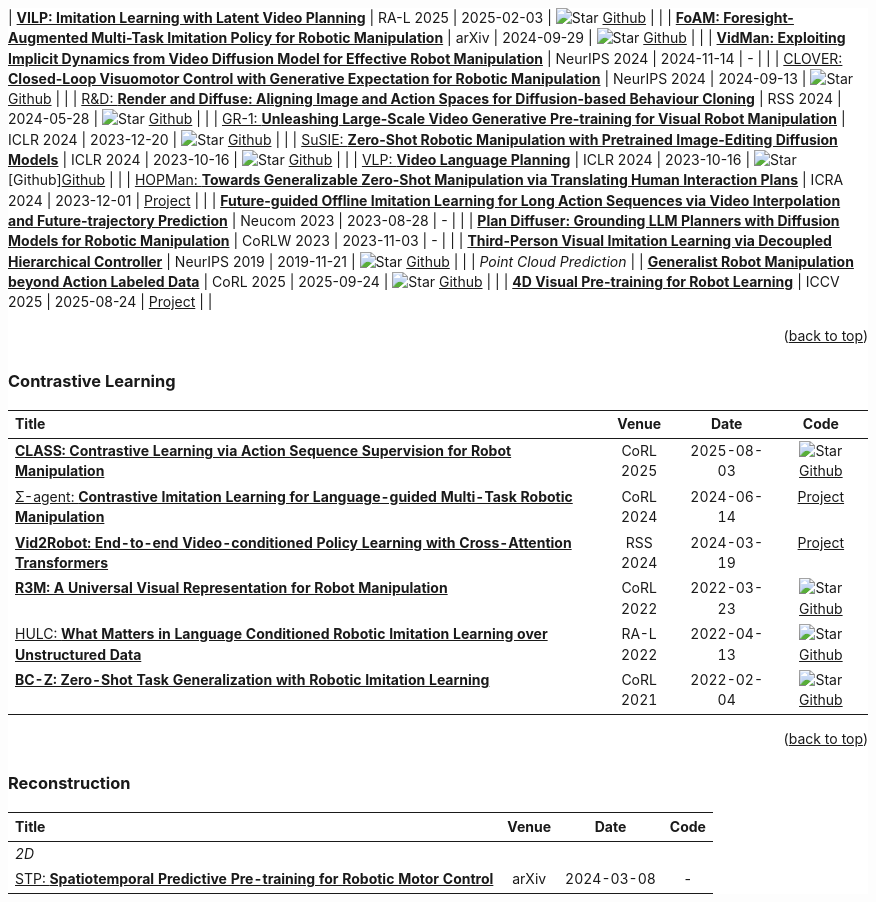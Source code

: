 | [**VILP: Imitation Learning with Latent Video Planning**](https://arxiv.org/abs/2502.01784) | RA-L 2025 | 2025-02-03 | ![Star](https://img.shields.io/github/stars/ZhengtongXu/VILP?style=social&label=Star) [Github](https://github.com/ZhengtongXu/VILP) |  |
| [**FoAM: Foresight-Augmented Multi-Task Imitation Policy for Robotic Manipulation**](https://arxiv.org/abs/2409.19528) | arXiv | 2024-09-29 | ![Star](https://img.shields.io/github/stars/LitaoLiu01/FoAM-main?style=social&label=Star) [Github](https://github.com/LitaoLiu01/FoAM-main) |  |
 | [**VidMan: Exploiting Implicit Dynamics from Video Diffusion Model for Effective Robot Manipulation**](https://arxiv.org/abs/2411.09153) | NeurIPS 2024 | 2024-11-14 | - |  |
| [CLOVER: **Closed-Loop Visuomotor Control with Generative Expectation for Robotic Manipulation**](https://arxiv.org/abs/2409.09016) | NeurIPS 2024 | 2024-09-13 | ![Star](https://img.shields.io/github/stars/OpenDriveLab/CLOVER?style=social&label=Star) [Github](https://github.com/OpenDriveLab/CLOVER) | |
| [R&D: **Render and Diffuse: Aligning Image and Action Spaces for Diffusion-based Behaviour Cloning**](https://arxiv.org/abs/2405.18196) | RSS 2024 | 2024-05-28 | ![Star](https://img.shields.io/github/stars/vv19/rendiff?style=social&label=Star) [Github](https://github.com/vv19/rendiff) | |
| [GR-1: **Unleashing Large-Scale Video Generative Pre-training for Visual Robot Manipulation**](https://arxiv.org/abs/2312.13139) | ICLR 2024 | 2023-12-20 | ![Star](https://img.shields.io/github/stars/bytedance/GR-1?style=social&label=Star) [Github](https://github.com/bytedance/GR-1) |  |
| [SuSIE: **Zero-Shot Robotic Manipulation with Pretrained Image-Editing Diffusion Models**](https://arxiv.org/abs/2310.10639) | ICLR 2024 | 2023-10-16 | ![Star](https://img.shields.io/github/stars/kvablack/susie?style=social&label=Star) [Github](https://github.com/kvablack/susie) |  |
| [VLP: **Video Language Planning**](https://arxiv.org/abs/2310.10625) | ICLR 2024 | 2023-10-16 | ![Star](https://img.shields.io/github/stars/video-language-planning/vlp_code?style=social&label=Star) [Github][Github](https://github.com/video-language-planning/vlp_code) | |
| [HOPMan: **Towards Generalizable Zero-Shot Manipulation via Translating Human Interaction Plans**](https://arxiv.org/abs/2312.00775) | ICRA 2024 | 2023-12-01 | [Project](https://homangab.github.io/hopman/) |  |
| [**Future-guided Offline Imitation Learning for Long Action Sequences via Video Interpolation and Future-trajectory Prediction**](https://www.sciencedirect.com/science/article/abs/pii/S0925231223004484) | Neucom 2023 | 2023-08-28 | - |  |
| [**Plan Diffuser: Grounding LLM Planners with Diffusion Models for Robotic Manipulation**](https://openreview.net/forum?id=2a3sgm5YeX) | CoRLW 2023 | 2023-11-03 | - |  |
| [**Third-Person Visual Imitation Learning via Decoupled Hierarchical Controller**](https://arxiv.org/abs/1911.09676) | NeurIPS 2019 | 2019-11-21 | ![Star](https://img.shields.io/github/stars/pathak22/hierarchical-imitation?style=social&label=Star) [Github](https://github.com/pathak22/hierarchical-imitation) |  |
| _Point Cloud Prediction_ |
| [**Generalist Robot Manipulation beyond Action Labeled Data**](https://arxiv.org/abs/2509.19958) | CoRL 2025 | 2025-09-24 | ![Star](https://img.shields.io/github/stars/insait-institute/motovla?style=social&label=Star) [Github](https://github.com/insait-institute/motovla) |  |
| [**4D Visual Pre-training for Robot Learning**](https://arxiv.org/abs/2508.17230) | ICCV 2025 | 2025-08-24 | [Project](https://4d-visual-pretraining.github.io/) |  |

<p align="right">(<a href="#table-of-contents">back to top</a>)</p>

### Contrastive Learning

|  Title  |   Venue  |   Date   |   Code   | 
|:--------|:--------:|:--------:|:--------:|
| [**CLASS: Contrastive Learning via Action Sequence Supervision for Robot Manipulation**](https://www.arxiv.org/abs/2508.01600) | CoRL 2025 | 2025-08-03 | ![Star](https://img.shields.io/github/stars/sean1295/CLASS?style=social&label=Star) [Github](https://github.com/sean1295/CLASS) |  |
| [Σ-agent: **Contrastive Imitation Learning for Language-guided Multi-Task Robotic Manipulation**](https://arxiv.org/abs/2406.09738) | CoRL 2024 | 2024-06-14 | [Project](https://teleema.github.io/projects/Sigma_Agent/) | IL, RepL, Poliy Head, Alignment |
| [**Vid2Robot: End-to-end Video-conditioned Policy Learning with Cross-Attention Transformers**](https://arxiv.org/abs/2403.12943) | RSS 2024 | 2024-03-19 | [Project](https://vid2robot.github.io/) | IL, RepL, LfD, E-D, Poliy Head, Language Goal, Alignment |
| [**R3M: A Universal Visual Representation for Robot Manipulation**](https://arxiv.org/abs/2203.12601) | CoRL 2022 | 2022-03-23 | ![Star](https://img.shields.io/github/stars/facebookresearch/r3m?style=social&label=Star) [Github](https://github.com/facebookresearch/r3m) | IL, RepL, LfD, Alignment, Language Goal, Poliy Head |
| [HULC: **What Matters in Language Conditioned Robotic Imitation Learning over Unstructured Data**](https://arxiv.org/abs/2204.06252) | RA-L 2022 | 2022-04-13 | ![Star](https://img.shields.io/github/stars/lukashermann/hulc?style=social&label=Star) [Github](https://github.com/lukashermann/hulc) | IL, RepL, Alignment, Language Goal, Poliy Head |
| [**BC-Z: Zero-Shot Task Generalization with Robotic Imitation Learning**](https://arxiv.org/abs/2202.02005) | CoRL 2021 | 2022-02-04 | ![Star](https://img.shields.io/github/stars/google-research/tensor2robot?style=social&label=Star) [Github](https://github.com/google-research/tensor2robot/tree/master/research/bcz) |  |

<p align="right">(<a href="#table-of-contents">back to top</a>)</p>

### Reconstruction

|  Title  |   Venue  |   Date   |   Code   | 
|:--------|:--------:|:--------:|:--------:|
| _2D_ |
| [STP: **Spatiotemporal Predictive Pre-training for Robotic Motor Control**](https://arxiv.org/abs/2403.05304) | arXiv | 2024-03-08 | - |  |